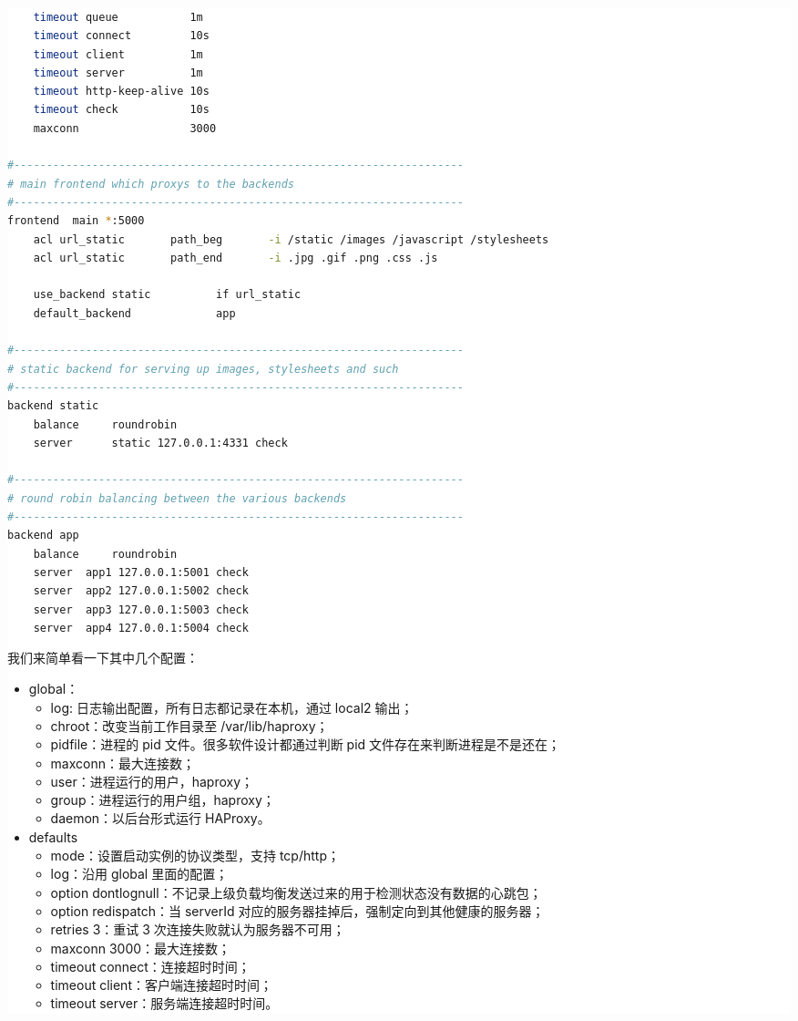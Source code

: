 ```bash
    timeout queue           1m
    timeout connect         10s
    timeout client          1m
    timeout server          1m
    timeout http-keep-alive 10s
    timeout check           10s
    maxconn                 3000

#---------------------------------------------------------------------
# main frontend which proxys to the backends
#---------------------------------------------------------------------
frontend  main *:5000
    acl url_static       path_beg       -i /static /images /javascript /stylesheets
    acl url_static       path_end       -i .jpg .gif .png .css .js

    use_backend static          if url_static
    default_backend             app

#---------------------------------------------------------------------
# static backend for serving up images, stylesheets and such
#---------------------------------------------------------------------
backend static
    balance     roundrobin
    server      static 127.0.0.1:4331 check

#---------------------------------------------------------------------
# round robin balancing between the various backends
#---------------------------------------------------------------------
backend app
    balance     roundrobin
    server  app1 127.0.0.1:5001 check
    server  app2 127.0.0.1:5002 check
    server  app3 127.0.0.1:5003 check
    server  app4 127.0.0.1:5004 check
```

我们来简单看一下其中几个配置：

- global：
  - log: 日志输出配置，所有日志都记录在本机，通过 local2 输出；
  - chroot：改变当前工作目录至 /var/lib/haproxy；
  - pidfile：进程的 pid 文件。很多软件设计都通过判断 pid 文件存在来判断进程是不是还在；
  - maxconn：最大连接数；
  - user：进程运行的用户，haproxy；
  - group：进程运行的用户组，haproxy；
  - daemon：以后台形式运行 HAProxy。
- defaults
  - mode：设置启动实例的协议类型，支持 tcp/http；
  - log：沿用 global 里面的配置；
  - option dontlognull：不记录上级负载均衡发送过来的用于检测状态没有数据的心跳包；
  - option redispatch：当 serverId 对应的服务器挂掉后，强制定向到其他健康的服务器；
  - retries 3：重试 3 次连接失败就认为服务器不可用；
  - maxconn 3000：最大连接数；
  - timeout connect：连接超时时间；
  - timeout client：客户端连接超时时间；
  - timeout server：服务端连接超时时间。
